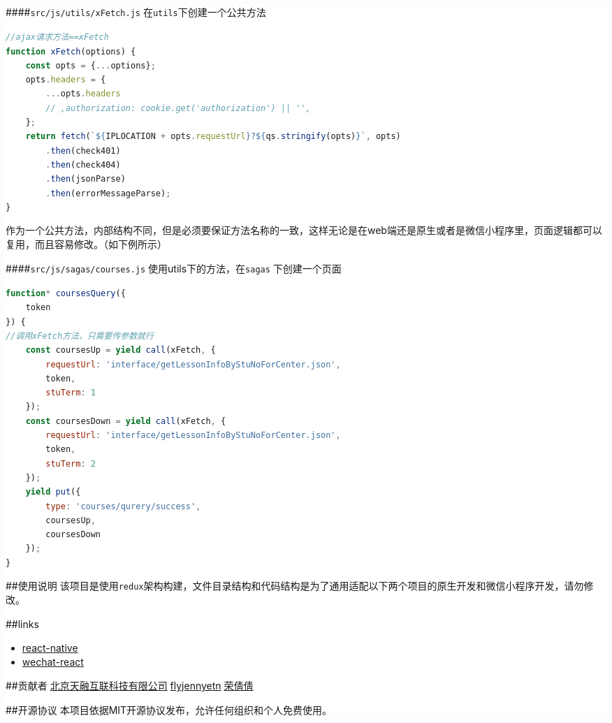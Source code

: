 ####```src/js/utils/xFetch.js``` 在```utils```下创建一个公共方法
 
```js
//ajax请求方法==xFetch
function xFetch(options) {
    const opts = {...options};
    opts.headers = {
        ...opts.headers
        // ,authorization: cookie.get('authorization') || '',
    };
    return fetch(`${IPLOCATION + opts.requestUrl}?${qs.stringify(opts)}`, opts)
        .then(check401)
        .then(check404)
        .then(jsonParse)
        .then(errorMessageParse);
}
```
作为一个公共方法，内部结构不同，但是必须要保证方法名称的一致，这样无论是在web端还是原生或者是微信小程序里，页面逻辑都可以复用，而且容易修改。（如下例所示）

####```src/js/sagas/courses.js```  使用utils下的方法，在```sagas``` 下创建一个页面
 
```js
function* coursesQuery({
    token
}) {
//调用xFetch方法，只需要传参数就行
    const coursesUp = yield call(xFetch, {
        requestUrl: 'interface/getLessonInfoByStuNoForCenter.json',
        token,
        stuTerm: 1
    });
    const coursesDown = yield call(xFetch, {
        requestUrl: 'interface/getLessonInfoByStuNoForCenter.json',
        token,
        stuTerm: 2
    });
    yield put({
        type: 'courses/qurery/success',
        coursesUp,
        coursesDown
    });
}

```

##使用说明
该项目是使用```redux```架构构建，文件目录结构和代码结构是为了通用适配以下两个项目的原生开发和微信小程序开发，请勿修改。

##links
* [react-native]( https://github.com/flyjennyetn/react-native)
* [wechat-react](https://github.com/flyjennyetn/wechat-react)

##贡献者
[北京天融互联科技有限公司](http://www.e-tianrong.com/)
[flyjennyetn](https://github.com/flyjennyetn)
[荣倩倩](rongqianqian@-tianrong.com)

##开源协议
本项目依据MIT开源协议发布，允许任何组织和个人免费使用。